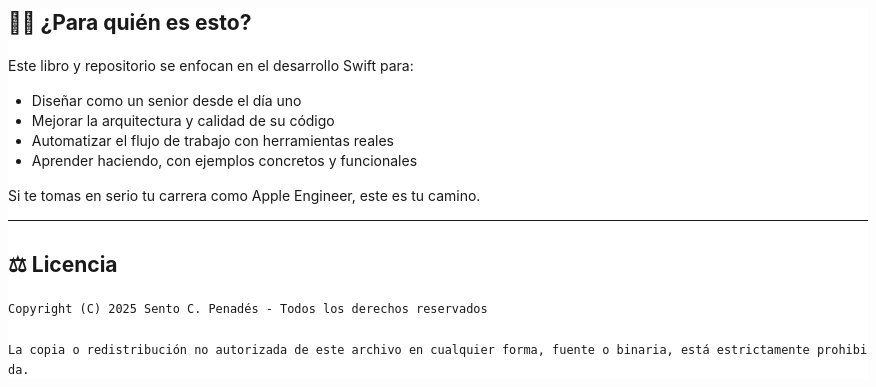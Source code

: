 
## 👨‍💻 ¿Para quién es esto?

Este libro y repositorio se enfocan en el desarrollo Swift para:

- Diseñar como un senior desde el día uno
- Mejorar la arquitectura y calidad de su código
- Automatizar el flujo de trabajo con herramientas reales
- Aprender haciendo, con ejemplos concretos y funcionales

Si te tomas en serio tu carrera como Apple Engineer, este es tu camino.

---

## ⚖️ Licencia

```
Copyright (C) 2025 Sento C. Penadés - Todos los derechos reservados

La copia o redistribución no autorizada de este archivo en cualquier forma, fuente o binaria, está estrictamente prohibida.
```